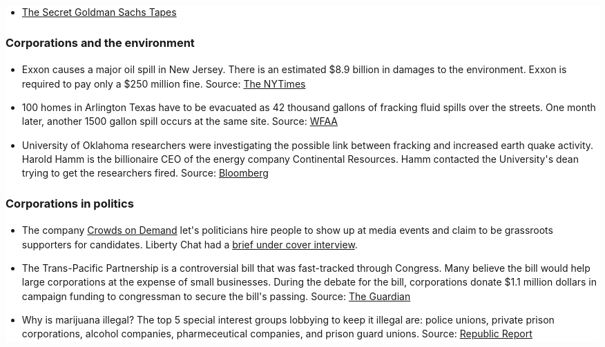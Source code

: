 * [The Secret Goldman Sachs Tapes](http://www.bloombergview.com/articles/2014-09-26/the-secret-goldman-sachs-tapes)








### Corporations and the environment

* Exxon causes a major oil spill in New Jersey.
There is an estimated $8.9 billion in damages to the environment.
Exxon is required to pay only a $250 million fine.
Source: [The NYTimes](http://www.nytimes.com/2015/02/28/nyregion/exxon-mobil-settles-with-new-jersey-over-environmental-damage.html?_r=0&referrer=)

* 100 homes in Arlington Texas have to be evacuated as 42 thousand gallons of fracking fluid spills over the streets.
One month later, another 1500 gallon spill occurs at the same site.
Source: [WFAA](http://www.wfaa.com/story/news/local/tarrant-county/2015/06/16/arlington-officials-report-on-fracking-fluid-blowout/28844657/)

* University of Oklahoma researchers were investigating the possible link between fracking and increased earth quake activity.
Harold Hamm is the billionaire CEO of the energy company Continental Resources.
Hamm contacted the University's dean trying to get the researchers fired.
Source: [Bloomberg](http://www.bloomberg.com/news/articles/2015-05-15/oil-tycoon-harold-hamm-wanted-scientists-dismissed-dean-s-e-mail-says)




### Corporations in politics

* The company [Crowds on Demand](http://crowdsondemand.com/services/political-services/) let's politicians hire people to show up at media events and claim to be grassroots supporters for candidates.
Liberty Chat had a [brief under cover interview](http://libertychat.com/2015/06/rent-a-crowd-company-admits-politicians-are-using-their-service/).

* The Trans-Pacific Partnership is a controversial bill that was fast-tracked through Congress.
Many believe the bill would help large corporations at the expense of small businesses.
During the debate for the bill, corporations donate $1.1 million dollars in campaign funding to congressman to secure the bill's passing.
Source: [The Guardian](http://www.theguardian.com/business/2015/may/27/corporations-paid-us-senators-fast-track-tpp)

* Why is marijuana illegal?
The top 5 special interest groups lobbying to keep it illegal are:
police unions,
private prison corporations,
alcohol companies,
pharmeceutical companies,
and prison guard unions.
Source: [Republic Report](http://www.republicreport.org/2012/marijuana-lobby-illegal)


